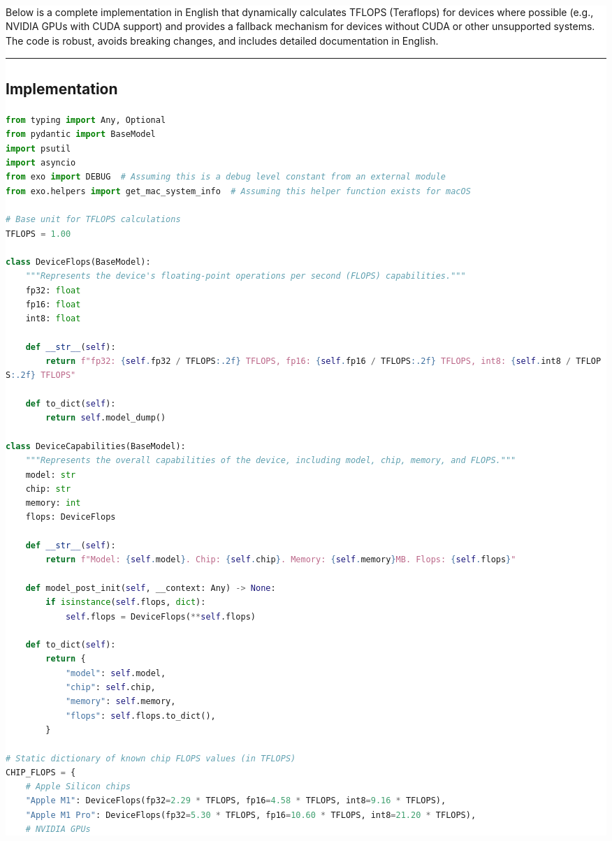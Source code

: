 Below is a complete implementation in English that dynamically calculates TFLOPS (Teraflops) for devices where possible (e.g., NVIDIA GPUs with CUDA support) and provides a fallback mechanism for devices without CUDA or other unsupported systems. The code is robust, avoids breaking changes, and includes detailed documentation in English.

---

## Implementation

```python
from typing import Any, Optional
from pydantic import BaseModel
import psutil
import asyncio
from exo import DEBUG  # Assuming this is a debug level constant from an external module
from exo.helpers import get_mac_system_info  # Assuming this helper function exists for macOS

# Base unit for TFLOPS calculations
TFLOPS = 1.00

class DeviceFlops(BaseModel):
    """Represents the device's floating-point operations per second (FLOPS) capabilities."""
    fp32: float
    fp16: float
    int8: float

    def __str__(self):
        return f"fp32: {self.fp32 / TFLOPS:.2f} TFLOPS, fp16: {self.fp16 / TFLOPS:.2f} TFLOPS, int8: {self.int8 / TFLOPS:.2f} TFLOPS"

    def to_dict(self):
        return self.model_dump()

class DeviceCapabilities(BaseModel):
    """Represents the overall capabilities of the device, including model, chip, memory, and FLOPS."""
    model: str
    chip: str
    memory: int
    flops: DeviceFlops

    def __str__(self):
        return f"Model: {self.model}. Chip: {self.chip}. Memory: {self.memory}MB. Flops: {self.flops}"

    def model_post_init(self, __context: Any) -> None:
        if isinstance(self.flops, dict):
            self.flops = DeviceFlops(**self.flops)

    def to_dict(self):
        return {
            "model": self.model,
            "chip": self.chip,
            "memory": self.memory,
            "flops": self.flops.to_dict(),
        }

# Static dictionary of known chip FLOPS values (in TFLOPS)
CHIP_FLOPS = {
    # Apple Silicon chips
    "Apple M1": DeviceFlops(fp32=2.29 * TFLOPS, fp16=4.58 * TFLOPS, int8=9.16 * TFLOPS),
    "Apple M1 Pro": DeviceFlops(fp32=5.30 * TFLOPS, fp16=10.60 * TFLOPS, int8=21.20 * TFLOPS),
    # NVIDIA GPUs
```